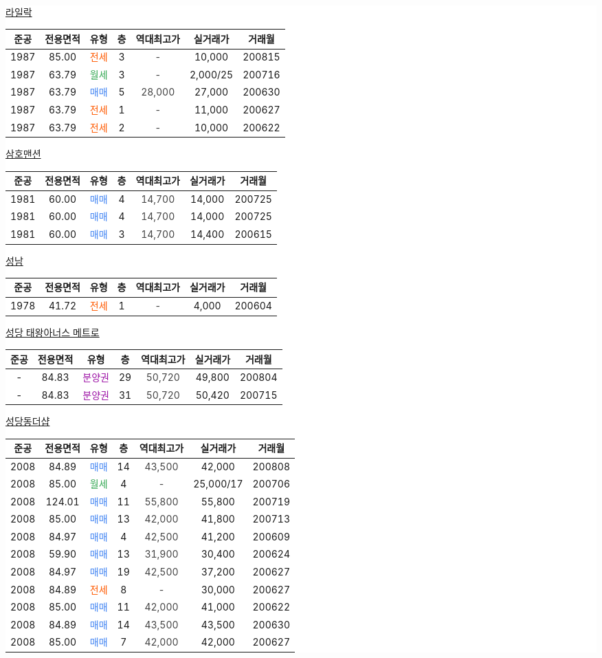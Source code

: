 [라일락](https://search.naver.com/search.naver?query=%EB%8C%80%EA%B5%AC%EA%B4%91%EC%97%AD%EC%8B%9C+%EB%8B%AC%EC%84%9C%EA%B5%AC+%EC%84%B1%EB%8B%B9%EB%8F%99+%EB%9D%BC%EC%9D%BC%EB%9D%BD)

|준공|전용면적|유형|층|역대최고가|실거래가|거래월|
|:---:|:---:|:---:|:---:|:---:|:---:|:---:|
|1987|85.00|<span style="color:#ff5a00">전세</span>|3|<span style="color:#444444">-</span>|10,000|200815|
|1987|63.79|<span style="color:#34a853">월세</span>|3|<span style="color:#444444">-</span>|2,000/25|200716|
|1987|63.79|<span style="color:#4285f3">매매</span>|5|<span style="color:#444444">28,000</span>|27,000|200630|
|1987|63.79|<span style="color:#ff5a00">전세</span>|1|<span style="color:#444444">-</span>|11,000|200627|
|1987|63.79|<span style="color:#ff5a00">전세</span>|2|<span style="color:#444444">-</span>|10,000|200622|

[삼호맨션](https://search.naver.com/search.naver?query=%EB%8C%80%EA%B5%AC%EA%B4%91%EC%97%AD%EC%8B%9C+%EB%8B%AC%EC%84%9C%EA%B5%AC+%EC%84%B1%EB%8B%B9%EB%8F%99+%EC%82%BC%ED%98%B8%EB%A7%A8%EC%85%98)

|준공|전용면적|유형|층|역대최고가|실거래가|거래월|
|:---:|:---:|:---:|:---:|:---:|:---:|:---:|
|1981|60.00|<span style="color:#4285f3">매매</span>|4|<span style="color:#444444">14,700</span>|14,000|200725|
|1981|60.00|<span style="color:#4285f3">매매</span>|4|<span style="color:#444444">14,700</span>|14,000|200725|
|1981|60.00|<span style="color:#4285f3">매매</span>|3|<span style="color:#444444">14,700</span>|14,400|200615|

[성남](https://search.naver.com/search.naver?query=%EB%8C%80%EA%B5%AC%EA%B4%91%EC%97%AD%EC%8B%9C+%EB%8B%AC%EC%84%9C%EA%B5%AC+%EC%84%B1%EB%8B%B9%EB%8F%99+%EC%84%B1%EB%82%A8)

|준공|전용면적|유형|층|역대최고가|실거래가|거래월|
|:---:|:---:|:---:|:---:|:---:|:---:|:---:|
|1978|41.72|<span style="color:#ff5a00">전세</span>|1|<span style="color:#444444">-</span>|4,000|200604|

[성당 태왕아너스 메트로](https://search.naver.com/search.naver?query=%EB%8C%80%EA%B5%AC%EA%B4%91%EC%97%AD%EC%8B%9C+%EB%8B%AC%EC%84%9C%EA%B5%AC+%EC%84%B1%EB%8B%B9%EB%8F%99+%EC%84%B1%EB%8B%B9+%ED%83%9C%EC%99%95%EC%95%84%EB%84%88%EC%8A%A4+%EB%A9%94%ED%8A%B8%EB%A1%9C)

|준공|전용면적|유형|층|역대최고가|실거래가|거래월|
|:---:|:---:|:---:|:---:|:---:|:---:|:---:|
|-|84.83|<span style="color:#9C11A5">분양권</span>|29|<span style="color:#444444">50,720</span>|49,800|200804|
|-|84.83|<span style="color:#9C11A5">분양권</span>|31|<span style="color:#444444">50,720</span>|50,420|200715|

[성당동더샵](https://search.naver.com/search.naver?query=%EB%8C%80%EA%B5%AC%EA%B4%91%EC%97%AD%EC%8B%9C+%EB%8B%AC%EC%84%9C%EA%B5%AC+%EC%84%B1%EB%8B%B9%EB%8F%99+%EC%84%B1%EB%8B%B9%EB%8F%99%EB%8D%94%EC%83%B5)

|준공|전용면적|유형|층|역대최고가|실거래가|거래월|
|:---:|:---:|:---:|:---:|:---:|:---:|:---:|
|2008|84.89|<span style="color:#4285f3">매매</span>|14|<span style="color:#444444">43,500</span>|42,000|200808|
|2008|85.00|<span style="color:#34a853">월세</span>|4|<span style="color:#444444">-</span>|25,000/17|200706|
|2008|124.01|<span style="color:#4285f3">매매</span>|11|<span style="color:#444444">55,800</span>|55,800|200719|
|2008|85.00|<span style="color:#4285f3">매매</span>|13|<span style="color:#444444">42,000</span>|41,800|200713|
|2008|84.97|<span style="color:#4285f3">매매</span>|4|<span style="color:#444444">42,500</span>|41,200|200609|
|2008|59.90|<span style="color:#4285f3">매매</span>|13|<span style="color:#444444">31,900</span>|30,400|200624|
|2008|84.97|<span style="color:#4285f3">매매</span>|19|<span style="color:#444444">42,500</span>|37,200|200627|
|2008|84.89|<span style="color:#ff5a00">전세</span>|8|<span style="color:#444444">-</span>|30,000|200627|
|2008|85.00|<span style="color:#4285f3">매매</span>|11|<span style="color:#444444">42,000</span>|41,000|200622|
|2008|84.89|<span style="color:#4285f3">매매</span>|14|<span style="color:#444444">43,500</span>|43,500|200630|
|2008|85.00|<span style="color:#4285f3">매매</span>|7|<span style="color:#444444">42,000</span>|42,000|200627|